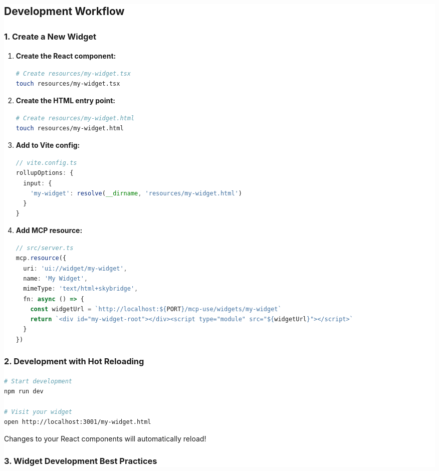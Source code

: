 ## Development Workflow

### 1. Create a New Widget

1. **Create the React component:**

   ```bash
   # Create resources/my-widget.tsx
   touch resources/my-widget.tsx
   ```

2. **Create the HTML entry point:**

   ```bash
   # Create resources/my-widget.html
   touch resources/my-widget.html
   ```

3. **Add to Vite config:**

   ```typescript
   // vite.config.ts
   rollupOptions: {
     input: {
       'my-widget': resolve(__dirname, 'resources/my-widget.html')
     }
   }
   ```

4. **Add MCP resource:**
   ```typescript
   // src/server.ts
   mcp.resource({
     uri: 'ui://widget/my-widget',
     name: 'My Widget',
     mimeType: 'text/html+skybridge',
     fn: async () => {
       const widgetUrl = `http://localhost:${PORT}/mcp-use/widgets/my-widget`
       return `<div id="my-widget-root"></div><script type="module" src="${widgetUrl}"></script>`
     }
   })
   ```

### 2. Development with Hot Reloading

```bash
# Start development
npm run dev

# Visit your widget
open http://localhost:3001/my-widget.html
```

Changes to your React components will automatically reload!

### 3. Widget Development Best Practices

